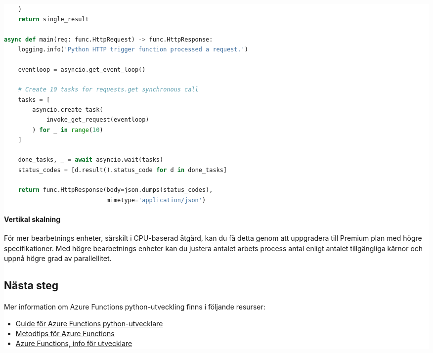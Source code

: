 ```python
    )
    return single_result

async def main(req: func.HttpRequest) -> func.HttpResponse:
    logging.info('Python HTTP trigger function processed a request.')

    eventloop = asyncio.get_event_loop()

    # Create 10 tasks for requests.get synchronous call
    tasks = [
        asyncio.create_task(
            invoke_get_request(eventloop)
        ) for _ in range(10)
    ]

    done_tasks, _ = await asyncio.wait(tasks)
    status_codes = [d.result().status_code for d in done_tasks]

    return func.HttpResponse(body=json.dumps(status_codes),
                             mimetype='application/json')
```
#### <a name="vertical-scaling"></a>Vertikal skalning
För mer bearbetnings enheter, särskilt i CPU-baserad åtgärd, kan du få detta genom att uppgradera till Premium plan med högre specifikationer. Med högre bearbetnings enheter kan du justera antalet arbets process antal enligt antalet tillgängliga kärnor och uppnå högre grad av parallellitet. 

## <a name="next-steps"></a>Nästa steg

Mer information om Azure Functions python-utveckling finns i följande resurser:

* [Guide för Azure Functions python-utvecklare](functions-reference-python.md)
* [Metodtips för Azure Functions](functions-best-practices.md)
* [Azure Functions, info för utvecklare](functions-reference.md)

